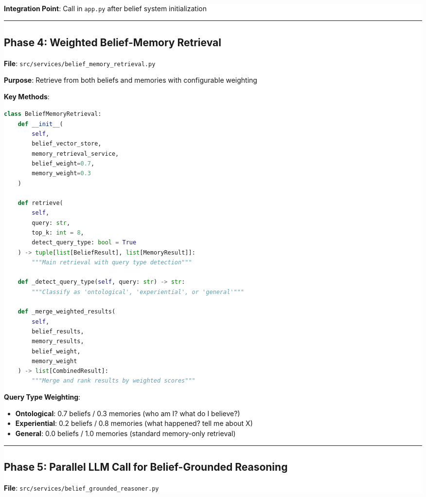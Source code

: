 **Integration Point**: Call in `app.py` after belief system initialization

---

## Phase 4: Weighted Belief-Memory Retrieval

**File**: `src/services/belief_memory_retrieval.py`

**Purpose**: Retrieve from both beliefs and memories with configurable weighting

**Key Methods**:

```python
class BeliefMemoryRetrieval:
    def __init__(
        self,
        belief_vector_store,
        memory_retrieval_service,
        belief_weight=0.7,
        memory_weight=0.3
    )

    def retrieve(
        self,
        query: str,
        top_k: int = 8,
        detect_query_type: bool = True
    ) -> tuple[list[BeliefResult], list[MemoryResult]]:
        """Main retrieval with query type detection"""

    def _detect_query_type(self, query: str) -> str:
        """Classify as 'ontological', 'experiential', or 'general'"""

    def _merge_weighted_results(
        self,
        belief_results,
        memory_results,
        belief_weight,
        memory_weight
    ) -> list[CombinedResult]:
        """Merge and rank results by weighted scores"""
```

**Query Type Weighting**:
- **Ontological**: 0.7 beliefs / 0.3 memories (who am I? what do I believe?)
- **Experiential**: 0.2 beliefs / 0.8 memories (what happened? tell me about X)
- **General**: 0.0 beliefs / 1.0 memories (standard memory-only retrieval)

---

## Phase 5: Parallel LLM Call for Belief-Grounded Reasoning

**File**: `src/services/belief_grounded_reasoner.py`
